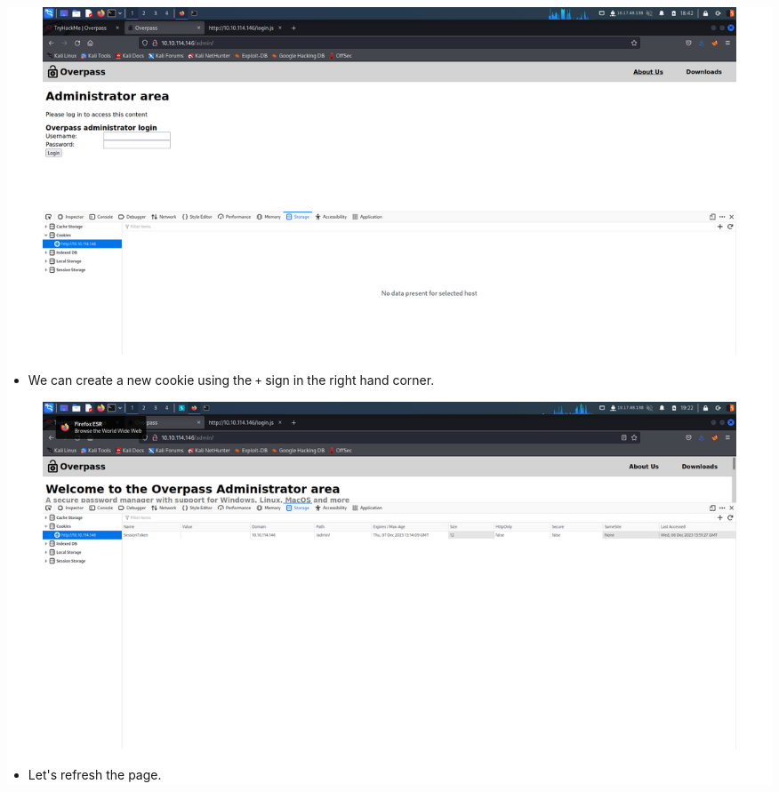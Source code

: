 <figure><img src="../../.gitbook/assets/6 (27).png" alt=""><figcaption></figcaption></figure>

* We can create a new cookie using the `+` sign in the right hand corner.

<figure><img src="../../.gitbook/assets/7 (24).png" alt=""><figcaption></figcaption></figure>

* Let's refresh the page.
